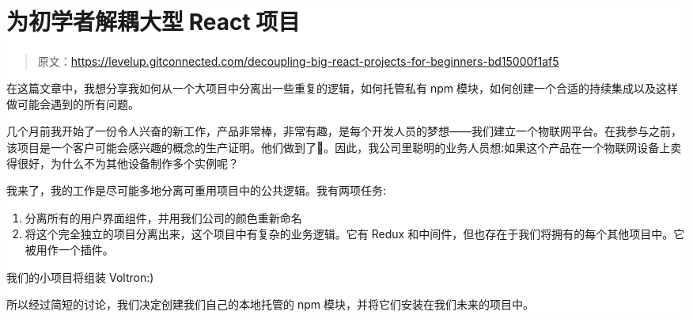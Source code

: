 # 为初学者解耦大型 React 项目

> 原文：<https://levelup.gitconnected.com/decoupling-big-react-projects-for-beginners-bd15000f1af5>

在这篇文章中，我想分享我如何从一个大项目中分离出一些重复的逻辑，如何托管私有 npm 模块，如何创建一个合适的持续集成以及这样做可能会遇到的所有问题。

几个月前我开始了一份令人兴奋的新工作，产品非常棒，非常有趣，是每个开发人员的梦想——我们建立一个物联网平台。在我参与之前，该项目是一个客户可能会感兴趣的概念的生产证明。他们做到了🎉。因此，我公司里聪明的业务人员想:如果这个产品在一个物联网设备上卖得很好，为什么不为其他设备制作多个实例呢？

我来了，我的工作是尽可能多地分离可重用项目中的公共逻辑。我有两项任务:

1.  分离所有的用户界面组件，并用我们公司的颜色重新命名
2.  将这个完全独立的项目分离出来，这个项目中有复杂的业务逻辑。它有 Redux 和中间件，但也存在于我们将拥有的每个其他项目中。它被用作一个插件。

我们的小项目将组装 Voltron:)

所以经过简短的讨论，我们决定创建我们自己的本地托管的 npm 模块，并将它们安装在我们未来的项目中。
